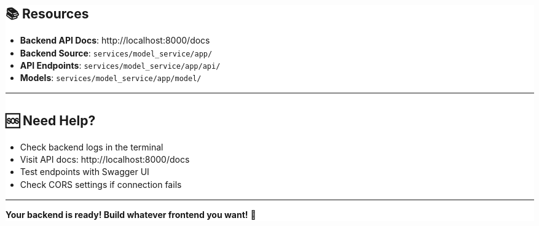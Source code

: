 
## 📚 Resources

- **Backend API Docs**: http://localhost:8000/docs
- **Backend Source**: `services/model_service/app/`
- **API Endpoints**: `services/model_service/app/api/`
- **Models**: `services/model_service/app/model/`

---

## 🆘 Need Help?

- Check backend logs in the terminal
- Visit API docs: http://localhost:8000/docs
- Test endpoints with Swagger UI
- Check CORS settings if connection fails

---

**Your backend is ready! Build whatever frontend you want!** 🎨
